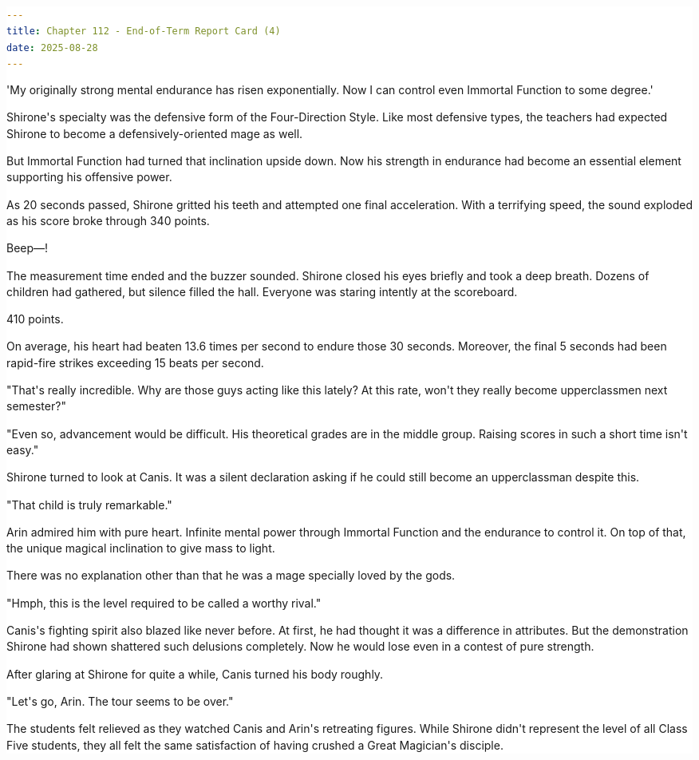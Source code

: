```yaml
---
title: Chapter 112 - End-of-Term Report Card (4)
date: 2025-08-28
---
```


'My originally strong mental endurance has risen exponentially. Now I can control even Immortal Function to some degree.'

Shirone's specialty was the defensive form of the Four-Direction Style. Like most defensive types, the teachers had expected Shirone to become a defensively-oriented mage as well.

But Immortal Function had turned that inclination upside down. Now his strength in endurance had become an essential element supporting his offensive power.

As 20 seconds passed, Shirone gritted his teeth and attempted one final acceleration. With a terrifying speed, the sound exploded as his score broke through 340 points.

Beep—!

The measurement time ended and the buzzer sounded. Shirone closed his eyes briefly and took a deep breath. Dozens of children had gathered, but silence filled the hall. Everyone was staring intently at the scoreboard.

410 points.

On average, his heart had beaten 13.6 times per second to endure those 30 seconds. Moreover, the final 5 seconds had been rapid-fire strikes exceeding 15 beats per second.

"That's really incredible. Why are those guys acting like this lately? At this rate, won't they really become upperclassmen next semester?"

"Even so, advancement would be difficult. His theoretical grades are in the middle group. Raising scores in such a short time isn't easy."

Shirone turned to look at Canis. It was a silent declaration asking if he could still become an upperclassman despite this.

"That child is truly remarkable."

Arin admired him with pure heart. Infinite mental power through Immortal Function and the endurance to control it. On top of that, the unique magical inclination to give mass to light.

There was no explanation other than that he was a mage specially loved by the gods.

"Hmph, this is the level required to be called a worthy rival."

Canis's fighting spirit also blazed like never before. At first, he had thought it was a difference in attributes. But the demonstration Shirone had shown shattered such delusions completely. Now he would lose even in a contest of pure strength.

After glaring at Shirone for quite a while, Canis turned his body roughly.

"Let's go, Arin. The tour seems to be over."

The students felt relieved as they watched Canis and Arin's retreating figures. While Shirone didn't represent the level of all Class Five students, they all felt the same satisfaction of having crushed a Great Magician's disciple.

